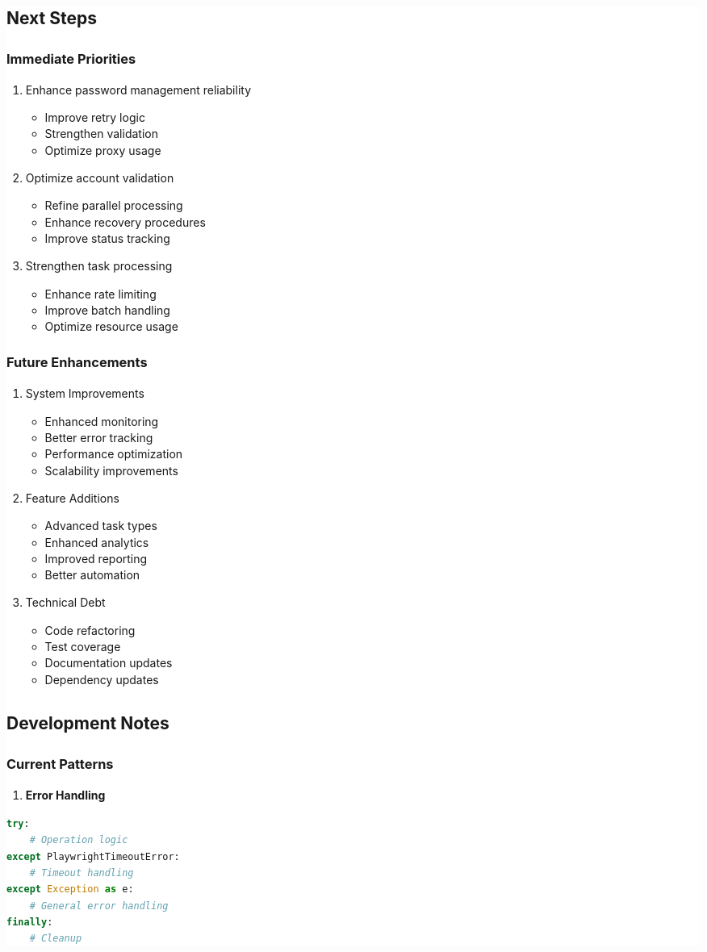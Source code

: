 ## Next Steps

### Immediate Priorities
1. Enhance password management reliability
   - Improve retry logic
   - Strengthen validation
   - Optimize proxy usage

2. Optimize account validation
   - Refine parallel processing
   - Enhance recovery procedures
   - Improve status tracking

3. Strengthen task processing
   - Enhance rate limiting
   - Improve batch handling
   - Optimize resource usage

### Future Enhancements
1. System Improvements
   - Enhanced monitoring
   - Better error tracking
   - Performance optimization
   - Scalability improvements

2. Feature Additions
   - Advanced task types
   - Enhanced analytics
   - Improved reporting
   - Better automation

3. Technical Debt
   - Code refactoring
   - Test coverage
   - Documentation updates
   - Dependency updates

## Development Notes

### Current Patterns
1. **Error Handling**
```python
try:
    # Operation logic
except PlaywrightTimeoutError:
    # Timeout handling
except Exception as e:
    # General error handling
finally:
    # Cleanup
```
